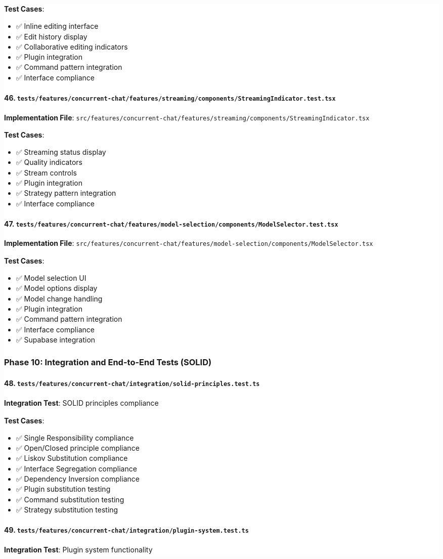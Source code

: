 **Test Cases**:
- ✅ Inline editing interface
- ✅ Edit history display
- ✅ Collaborative editing indicators
- ✅ Plugin integration
- ✅ Command pattern integration
- ✅ Interface compliance

#### 46. `tests/features/concurrent-chat/features/streaming/components/StreamingIndicator.test.tsx`
**Implementation File**: `src/features/concurrent-chat/features/streaming/components/StreamingIndicator.tsx`

**Test Cases**:
- ✅ Streaming status display
- ✅ Quality indicators
- ✅ Stream controls
- ✅ Plugin integration
- ✅ Strategy pattern integration
- ✅ Interface compliance

#### 47. `tests/features/concurrent-chat/features/model-selection/components/ModelSelector.test.tsx`
**Implementation File**: `src/features/concurrent-chat/features/model-selection/components/ModelSelector.tsx`

**Test Cases**:
- ✅ Model selection UI
- ✅ Model options display
- ✅ Model change handling
- ✅ Plugin integration
- ✅ Command pattern integration
- ✅ Interface compliance
- ✅ Supabase integration

### Phase 10: Integration and End-to-End Tests (SOLID)

#### 48. `tests/features/concurrent-chat/integration/solid-principles.test.ts`
**Integration Test**: SOLID principles compliance

**Test Cases**:
- ✅ Single Responsibility compliance
- ✅ Open/Closed principle compliance
- ✅ Liskov Substitution compliance
- ✅ Interface Segregation compliance
- ✅ Dependency Inversion compliance
- ✅ Plugin substitution testing
- ✅ Command substitution testing
- ✅ Strategy substitution testing

#### 49. `tests/features/concurrent-chat/integration/plugin-system.test.ts`
**Integration Test**: Plugin system functionality
